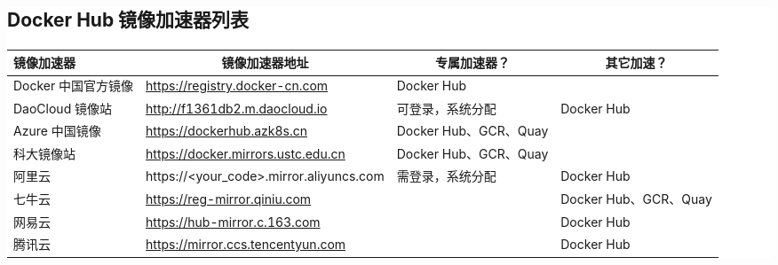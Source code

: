 
## Docker Hub 镜像加速器列表

|镜像加速器|镜像加速器地址|专属加速器？|其它加速？|
|:---|---|---|---|
|Docker 中国官方镜像|https://registry.docker-cn.com|Docker Hub||
|DaoCloud 镜像站|http://f1361db2.m.daocloud.io|可登录，系统分配|Docker Hub|
|Azure 中国镜像|https://dockerhub.azk8s.cn|Docker Hub、GCR、Quay||
|科大镜像站|https://docker.mirrors.ustc.edu.cn|Docker Hub、GCR、Quay||
|阿里云|https://<your_code>.mirror.aliyuncs.com|需登录，系统分配|Docker Hub|
|七牛云|https://reg-mirror.qiniu.com||Docker Hub、GCR、Quay|
|网易云|https://hub-mirror.c.163.com||Docker Hub|
|腾讯云|https://mirror.ccs.tencentyun.com||Docker Hub|
